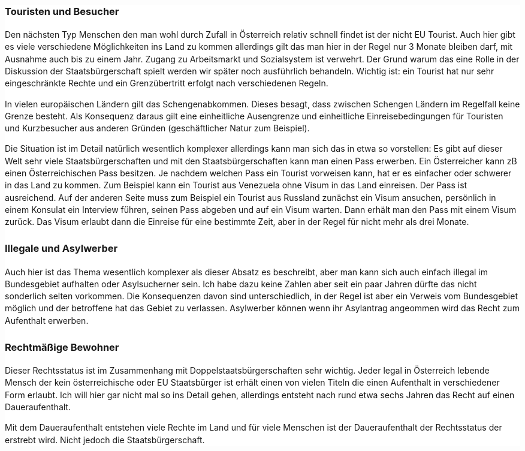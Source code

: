 ### Touristen und Besucher

Den nächsten Typ Menschen den man wohl durch Zufall in Österreich
relativ schnell findet ist der nicht EU Tourist.  Auch hier gibt es
viele verschiedene Möglichkeiten ins Land zu kommen allerdings gilt
das man hier in der Regel nur 3 Monate bleiben darf, mit Ausnahme auch
bis zu einem Jahr.  Zugang zu Arbeitsmarkt und Sozialsystem ist verwehrt.
Der Grund warum das eine Rolle in der Diskussion der Staatsbürgerschaft
spielt werden wir später noch ausführlich behandeln.  Wichtig ist: ein
Tourist hat nur sehr eingeschränkte Rechte und ein Grenzübertritt erfolgt
nach verschiedenen Regeln.

In vielen europäischen Ländern gilt das Schengenabkommen.  Dieses
besagt, dass zwischen Schengen Ländern im Regelfall keine Grenze
besteht.  Als Konsequenz daraus gilt eine einheitliche Ausengrenze
und einheitliche Einreisebedingungen für Touristen und Kurzbesucher
aus anderen Gründen (geschäftlicher Natur zum Beispiel).

Die Situation ist im Detail natürlich wesentlich komplexer allerdings kann man
sich das in etwa so vorstellen:  Es gibt auf dieser Welt sehr viele
Staatsbürgerschaften und mit den Staatsbürgerschaften kann man einen
Pass erwerben.  Ein Österreicher kann zB einen Österreichischen Pass
besitzen.  Je nachdem welchen Pass ein Tourist vorweisen kann, hat er
es einfacher oder schwerer in das Land zu kommen.  Zum Beispiel kann
ein Tourist aus Venezuela ohne Visum in das Land einreisen.  Der
Pass ist ausreichend.  Auf der anderen Seite muss zum Beispiel ein
Tourist aus Russland zunächst ein Visum ansuchen, persönlich in einem
Konsulat ein Interview führen, seinen Pass abgeben und auf ein Visum
warten.  Dann erhält man den Pass mit einem Visum zurück.  Das Visum
erlaubt dann die Einreise für eine bestimmte Zeit, aber in der Regel
für nicht mehr als drei Monate.

### Illegale und Asylwerber

Auch hier ist das Thema wesentlich komplexer als dieser Absatz es
beschreibt, aber man kann sich auch einfach illegal im Bundesgebiet
aufhalten oder Asylsucherner sein.  Ich habe dazu keine Zahlen aber
seit ein paar Jahren dürfte das nicht sonderlich selten vorkommen.
Die Konsequenzen davon sind unterschiedlich, in der Regel ist aber
ein Verweis vom Bundesgebiet möglich und der betroffene hat das
Gebiet zu verlassen.  Asylwerber können wenn ihr Asylantrag angeommen
wird das Recht zum Aufenthalt erwerben.

### Rechtmäßige Bewohner

Dieser Rechtsstatus ist im Zusammenhang mit Doppelstaatsbürgerschaften
sehr wichtig.  Jeder legal in Österreich lebende Mensch der kein
österreichische oder EU Staatsbürger ist erhält einen von vielen
Titeln die einen Aufenthalt in verschiedener Form erlaubt.  Ich
will hier gar nicht mal so ins Detail gehen, allerdings entsteht
nach rund etwa sechs Jahren das Recht auf einen Daueraufenthalt.

Mit dem Daueraufenthalt entstehen viele Rechte im Land und für
viele Menschen ist der Daueraufenthalt der Rechtsstatus der erstrebt
wird.  Nicht jedoch die Staatsbürgerschaft.
